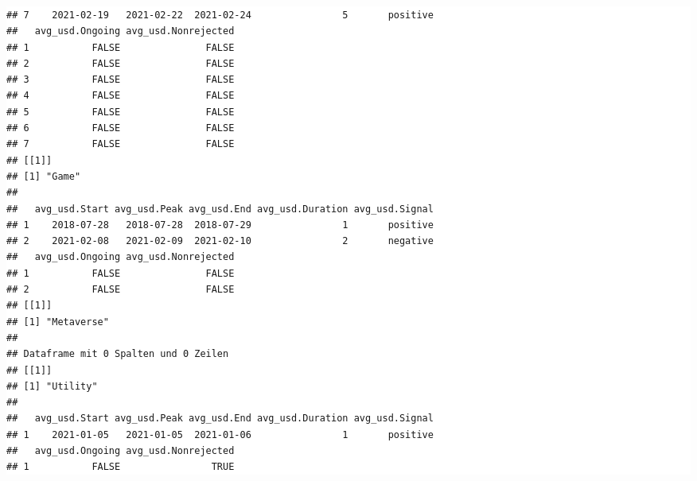     ## 7    2021-02-19   2021-02-22  2021-02-24                5       positive
    ##   avg_usd.Ongoing avg_usd.Nonrejected
    ## 1           FALSE               FALSE
    ## 2           FALSE               FALSE
    ## 3           FALSE               FALSE
    ## 4           FALSE               FALSE
    ## 5           FALSE               FALSE
    ## 6           FALSE               FALSE
    ## 7           FALSE               FALSE
    ## [[1]]
    ## [1] "Game"
    ## 
    ##   avg_usd.Start avg_usd.Peak avg_usd.End avg_usd.Duration avg_usd.Signal
    ## 1    2018-07-28   2018-07-28  2018-07-29                1       positive
    ## 2    2021-02-08   2021-02-09  2021-02-10                2       negative
    ##   avg_usd.Ongoing avg_usd.Nonrejected
    ## 1           FALSE               FALSE
    ## 2           FALSE               FALSE
    ## [[1]]
    ## [1] "Metaverse"
    ## 
    ## Dataframe mit 0 Spalten und 0 Zeilen
    ## [[1]]
    ## [1] "Utility"
    ## 
    ##   avg_usd.Start avg_usd.Peak avg_usd.End avg_usd.Duration avg_usd.Signal
    ## 1    2021-01-05   2021-01-05  2021-01-06                1       positive
    ##   avg_usd.Ongoing avg_usd.Nonrejected
    ## 1           FALSE                TRUE
